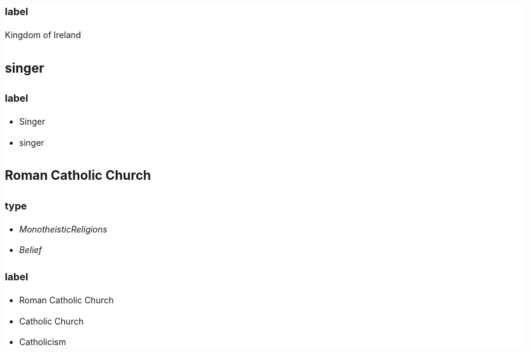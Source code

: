 ### label


Kingdom of Ireland

## singer

### label

 - Singer

 - singer

## Roman Catholic Church

### type

 - *MonotheisticReligions*

 - *Belief*

### label

 - Roman Catholic Church

 - Catholic Church

 - Catholicism